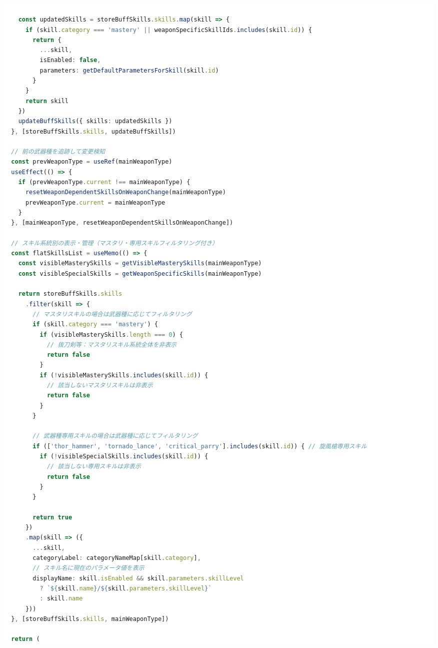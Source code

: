 ```typescript
    
    const updatedSkills = storeBuffSkills.skills.map(skill => {
      if (skill.category === 'mastery' || weaponSpecificSkillIds.includes(skill.id)) {
        return {
          ...skill,
          isEnabled: false,
          parameters: getDefaultParametersForSkill(skill.id)
        }
      }
      return skill
    })
    updateBuffSkills({ skills: updatedSkills })
  }, [storeBuffSkills.skills, updateBuffSkills])
  
  // 前の武器種を追跡して変更検知
  const prevWeaponType = useRef(mainWeaponType)
  useEffect(() => {
    if (prevWeaponType.current !== mainWeaponType) {
      resetWeaponDependentSkillsOnWeaponChange(mainWeaponType)
      prevWeaponType.current = mainWeaponType
    }
  }, [mainWeaponType, resetWeaponDependentSkillsOnWeaponChange])
  
  // スキル系統別の表示・管理（マスタリ・専用スキルフィルタリング付き）
  const flatSkillsList = useMemo(() => {
    const visibleMasterySkills = getVisibleMasterySkills(mainWeaponType)
    const visibleSpecialSkills = getWeaponSpecificSkills(mainWeaponType)
    
    return storeBuffSkills.skills
      .filter(skill => {
        // マスタリスキルの場合は武器種に応じてフィルタリング
        if (skill.category === 'mastery') {
          if (visibleMasterySkills.length === 0) {
            // 抜刀剣等：マスタリスキル系統全体を非表示
            return false
          }
          if (!visibleMasterySkills.includes(skill.id)) {
            // 該当しないマスタリスキルは非表示
            return false
          }
        }
        
        // 武器種専用スキルの場合は武器種に応じてフィルタリング
        if (['thor_hammer', 'tornado_lance', 'critical_parry'].includes(skill.id)) { // 旋風槍専用スキル
          if (!visibleSpecialSkills.includes(skill.id)) {
            // 該当しない専用スキルは非表示
            return false
          }
        }
        
        return true
      })
      .map(skill => ({
        ...skill,
        categoryLabel: categoryNameMap[skill.category],
        // スキル名に現在のパラメータ値を表示
        displayName: skill.isEnabled && skill.parameters.skillLevel 
          ? `${skill.name}/${skill.parameters.skillLevel}`
          : skill.name
      }))
  }, [storeBuffSkills.skills, mainWeaponType])
  
  return (
```